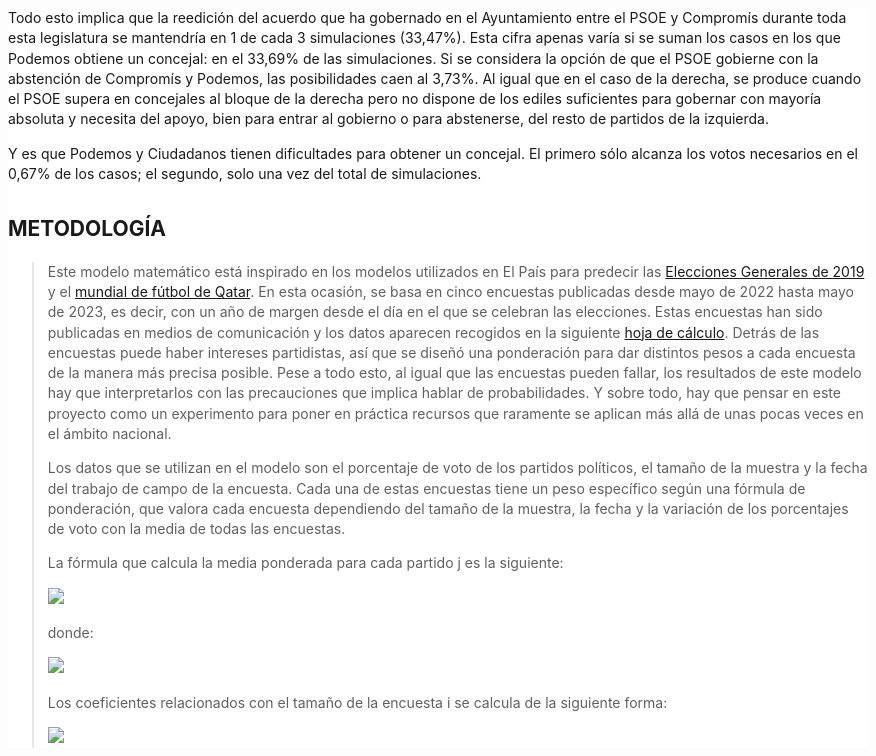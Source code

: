 Todo esto implica que la reedición del acuerdo que ha gobernado en el Ayuntamiento entre el PSOE y Compromís durante toda esta legislatura se mantendría en 1 de cada 3 simulaciones (33,47%). Esta cifra apenas varía si se suman los casos en los que Podemos obtiene un concejal: en el 33,69% de las simulaciones. Si se considera la opción de que el PSOE gobierne con la abstención de Compromís y Podemos, las posibilidades caen al 3,73%. Al igual que en el caso de la derecha, se produce cuando el PSOE supera en concejales al bloque de la derecha pero no dispone de los ediles suficientes para gobernar con mayoría absoluta y necesita del apoyo, bien para entrar al gobierno o para abstenerse, del resto de partidos de la izquierda.

Y es que Podemos y Ciudadanos tienen dificultades para obtener un concejal. El primero sólo alcanza los votos necesarios en el 0,67% de los casos; el segundo, solo una vez del total de simulaciones. 

## METODOLOGÍA

> Este modelo matemático está inspirado en los modelos utilizados en El País para predecir las [Elecciones Generales de 2019](https://elpais.com/politica/2019/11/07/actualidad/1573139651_669543.html) y el [mundial de fútbol de Qatar](https://elpais.com/deportes/mundial-futbol/2022-11-20/quien-va-a-ganar-el-mundial-de-qatar-simulador-y-pronostico-actualizado-de-cada-seleccion.html). En esta ocasión, se basa en cinco encuestas publicadas desde mayo de 2022 hasta mayo de 2023, es decir, con un año de margen desde el día en el que se celebran las elecciones. Estas encuestas han sido publicadas en medios de comunicación y los datos aparecen recogidos en la siguiente [hoja de cálculo](https://docs.google.com/spreadsheets/d/1x9VR5QKbTwvWGj0tADezlZqzXcKREmdUU98d1SedqYQ/edit?usp=sharing). Detrás de las encuestas puede haber intereses partidistas, así que se diseñó una ponderación para dar distintos pesos a cada encuesta de la manera más precisa posible. Pese a todo esto, al igual que las encuestas pueden fallar, los resultados de este modelo hay que interpretarlos con las precauciones que implica hablar de probabilidades. Y sobre todo, hay que pensar en este proyecto como un experimento para poner en práctica recursos que raramente se aplican más allá de unas pocas veces en el ámbito nacional. 
>
> Los datos que se utilizan en el modelo son el porcentaje de voto de los partidos políticos, el tamaño de la muestra y la fecha del trabajo de campo de la encuesta. Cada una de estas encuestas tiene un peso específico según una fórmula de ponderación, que valora cada encuesta dependiendo del tamaño de la muestra, la fecha y la variación de los porcentajes de voto con la media de todas las encuestas.
>
> La fórmula que calcula la media ponderada para cada partido j es la siguiente:
>
> ![](/images/shots/sin-título-png-2789×1696-.png)
>
> donde:
>
> ![](/images/shots/sin-título-png-2789×1696-1-.png)
>
> Los coeficientes relacionados con el tamaño de la encuesta i se calcula de la siguiente forma:
>
> ![](/images/shots/sin-título-png-2789×1696-2-.png)
